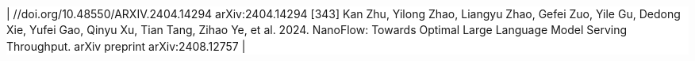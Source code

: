 | //doi.org/10.48550/ARXIV.2404.14294 arXiv:2404.14294 [343] Kan Zhu, Yilong Zhao, Liangyu Zhao, Gefei Zuo, Yile Gu, Dedong Xie, Yufei Gao, Qinyu Xu, Tian Tang, Zihao Ye, et al. 2024. NanoFlow: Towards Optimal Large Language Model Serving Throughput. arXiv preprint arXiv:2408.12757                                                                                                                                                                                                                                                                                                                                   |